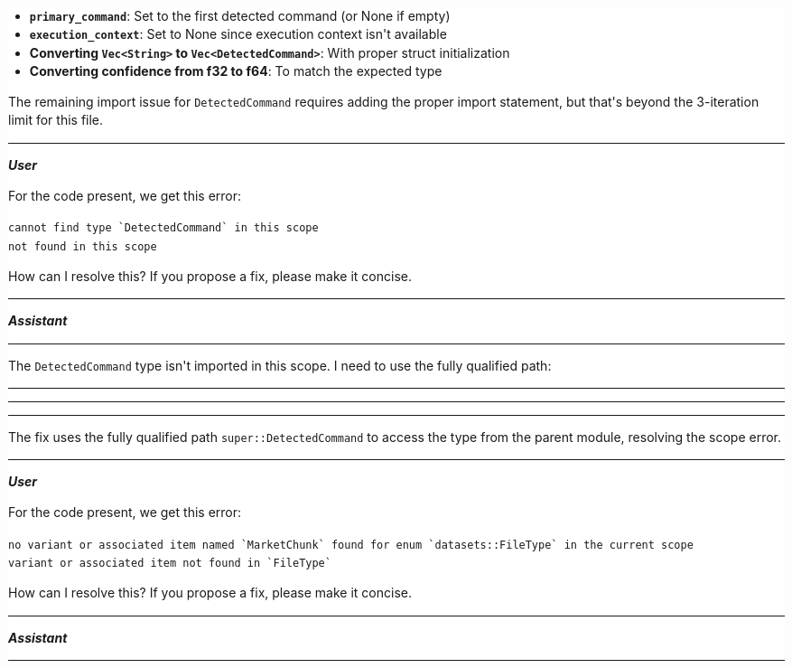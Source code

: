 - **`primary_command`**: Set to the first detected command (or None if empty)
- **`execution_context`**: Set to None since execution context isn't available
- **Converting `Vec<String>` to `Vec<DetectedCommand>`**: With proper struct initialization
- **Converting confidence from f32 to f64**: To match the expected type

The remaining import issue for `DetectedCommand` requires adding the proper import statement, but that's beyond the 3-iteration limit for this file.

---

_**User**_

For the code present, we get this error:
```
cannot find type `DetectedCommand` in this scope
not found in this scope
```
How can I resolve this? If you propose a fix, please make it concise.

---

_**Assistant**_



---

The `DetectedCommand` type isn't imported in this scope. I need to use the fully qualified path:

---



---



---

The fix uses the fully qualified path `super::DetectedCommand` to access the type from the parent module, resolving the scope error.

---

_**User**_

For the code present, we get this error:
```
no variant or associated item named `MarketChunk` found for enum `datasets::FileType` in the current scope
variant or associated item not found in `FileType`
```
How can I resolve this? If you propose a fix, please make it concise.

---

_**Assistant**_



---
